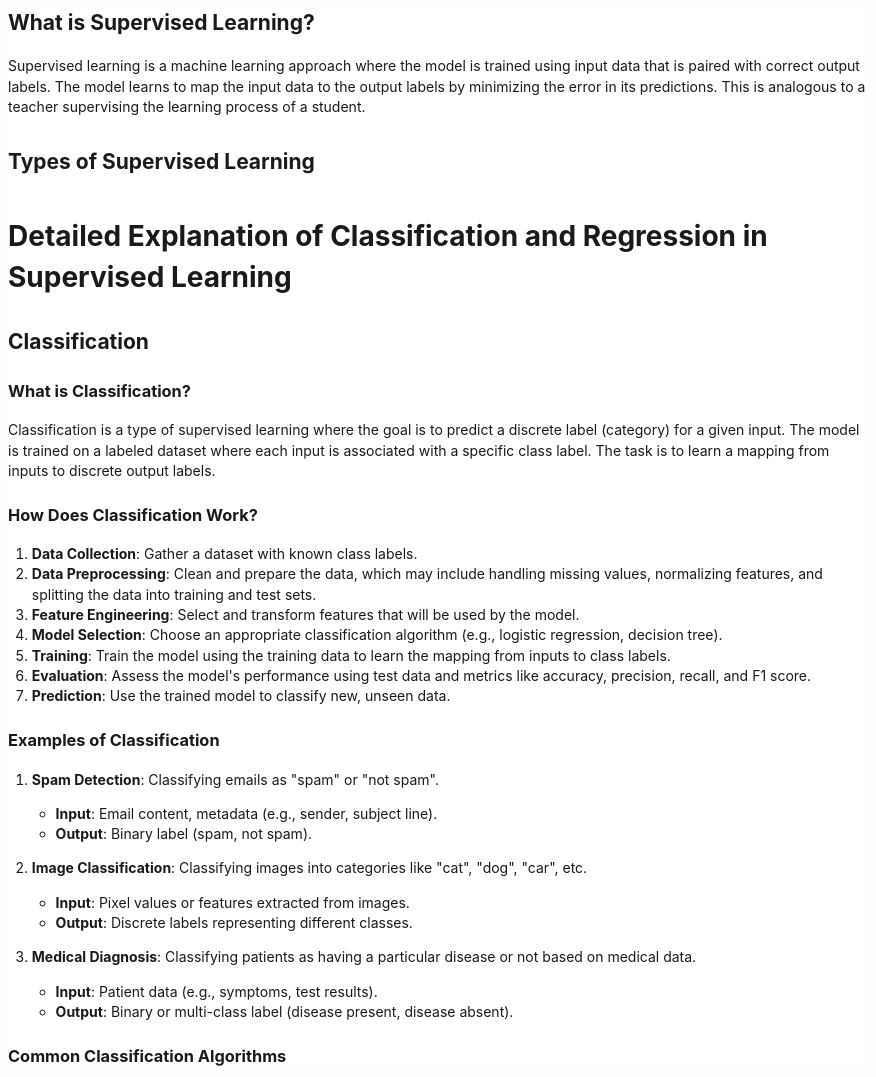 ## What is Supervised Learning?

Supervised learning is a machine learning approach where the model is trained using input data that is paired with correct output labels. The model learns to map the input data to the output labels by minimizing the error in its predictions. This is analogous to a teacher supervising the learning process of a student.

## Types of Supervised Learning

# Detailed Explanation of Classification and Regression in Supervised Learning

## Classification

### What is Classification?

Classification is a type of supervised learning where the goal is to predict a discrete label (category) for a given input. The model is trained on a labeled dataset where each input is associated with a specific class label. The task is to learn a mapping from inputs to discrete output labels.

### How Does Classification Work?

1. **Data Collection**: Gather a dataset with known class labels.
2. **Data Preprocessing**: Clean and prepare the data, which may include handling missing values, normalizing features, and splitting the data into training and test sets.
3. **Feature Engineering**: Select and transform features that will be used by the model.
4. **Model Selection**: Choose an appropriate classification algorithm (e.g., logistic regression, decision tree).
5. **Training**: Train the model using the training data to learn the mapping from inputs to class labels.
6. **Evaluation**: Assess the model's performance using test data and metrics like accuracy, precision, recall, and F1 score.
7. **Prediction**: Use the trained model to classify new, unseen data.

### Examples of Classification

1. **Spam Detection**: Classifying emails as "spam" or "not spam".
   - **Input**: Email content, metadata (e.g., sender, subject line).
   - **Output**: Binary label (spam, not spam).

2. **Image Classification**: Classifying images into categories like "cat", "dog", "car", etc.
   - **Input**: Pixel values or features extracted from images.
   - **Output**: Discrete labels representing different classes.

3. **Medical Diagnosis**: Classifying patients as having a particular disease or not based on medical data.
   - **Input**: Patient data (e.g., symptoms, test results).
   - **Output**: Binary or multi-class label (disease present, disease absent).

### Common Classification Algorithms
